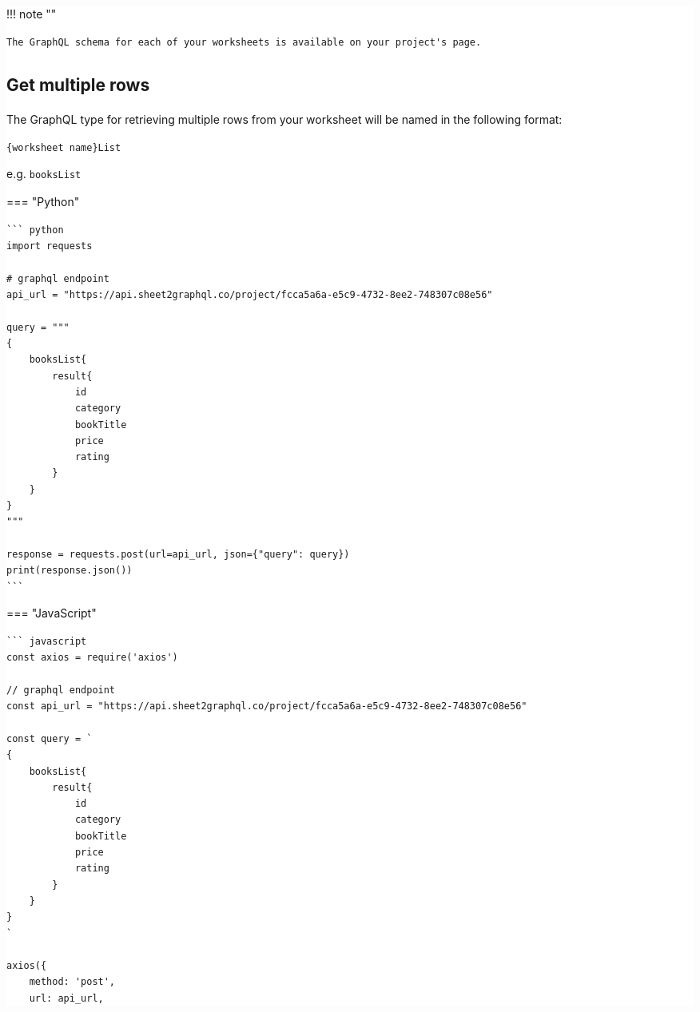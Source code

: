 
!!! note ""

    The GraphQL schema for each of your worksheets is available on your project's page.

## Get multiple rows

The GraphQL type for retrieving multiple rows from your worksheet will be named in the following format:
 
```{worksheet name}List```

e.g. ```booksList```

=== "Python"

    ``` python
    import requests

    # graphql endpoint
    api_url = "https://api.sheet2graphql.co/project/fcca5a6a-e5c9-4732-8ee2-748307c08e56"

    query = """
    {
        booksList{
            result{
                id
                category
                bookTitle
                price
                rating
            }
        }
    }
    """

    response = requests.post(url=api_url, json={"query": query})
    print(response.json())
    ```

=== "JavaScript"

    ``` javascript
    const axios = require('axios')

    // graphql endpoint
    const api_url = "https://api.sheet2graphql.co/project/fcca5a6a-e5c9-4732-8ee2-748307c08e56"

    const query = `
    {
        booksList{
            result{
                id
                category
                bookTitle
                price
                rating
            }
        }
    }
    `

    axios({
        method: 'post',
        url: api_url,
```